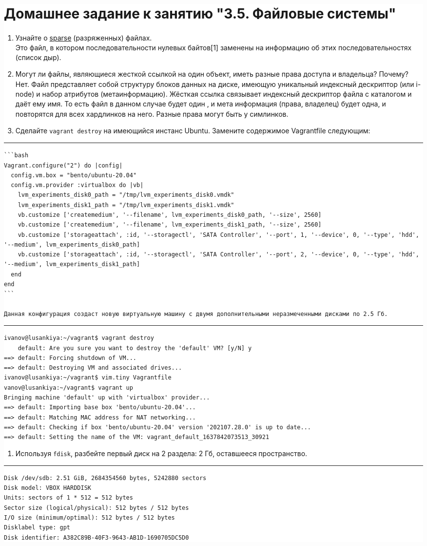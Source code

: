 # Домашнее задание к занятию "3.5. Файловые системы"

1. Узнайте о [sparse](https://ru.wikipedia.org/wiki/%D0%A0%D0%B0%D0%B7%D1%80%D0%B5%D0%B6%D1%91%D0%BD%D0%BD%D1%8B%D0%B9_%D1%84%D0%B0%D0%B9%D0%BB) (разряженных) файлах.  
Это файл, в котором последовательности нулевых байтов[1] заменены на информацию об этих последовательностях (список дыр). 

1. Могут ли файлы, являющиеся жесткой ссылкой на один объект, иметь разные права доступа и владельца? Почему?  
Нет. Файл  представляет собой структуру блоков данных на диске, имеющую уникальный индексный дескриптор (или i-node) и набор атрибутов (метаинформацию). Жёсткая ссылка связывает индексный дескриптор файла с каталогом и даёт ему имя. То есть файл в данном случае будет один , и мета информация (права, владелец) будет одна, и повторятся для всех хардлинков на него. Разные права могут быть у симлинков.

1. Сделайте `vagrant destroy` на имеющийся инстанс Ubuntu. Замените содержимое Vagrantfile следующим:  
_________________________  
    ```bash  
    Vagrant.configure("2") do |config|  
      config.vm.box = "bento/ubuntu-20.04"
      config.vm.provider :virtualbox do |vb|
        lvm_experiments_disk0_path = "/tmp/lvm_experiments_disk0.vmdk"
        lvm_experiments_disk1_path = "/tmp/lvm_experiments_disk1.vmdk"
        vb.customize ['createmedium', '--filename', lvm_experiments_disk0_path, '--size', 2560]
        vb.customize ['createmedium', '--filename', lvm_experiments_disk1_path, '--size', 2560]
        vb.customize ['storageattach', :id, '--storagectl', 'SATA Controller', '--port', 1, '--device', 0, '--type', 'hdd', '--medium', lvm_experiments_disk0_path]
        vb.customize ['storageattach', :id, '--storagectl', 'SATA Controller', '--port', 2, '--device', 0, '--type', 'hdd', '--medium', lvm_experiments_disk1_path]
      end
    end
    ```  
  
    Данная конфигурация создаст новую виртуальную машину с двумя дополнительными неразмеченными дисками по 2.5 Гб.  
___________________________
	ivanov@lusankiya:~/vagrant$ vagrant destroy 
	    default: Are you sure you want to destroy the 'default' VM? [y/N] y  
	==> default: Forcing shutdown of VM...  
	==> default: Destroying VM and associated drives...  
	ivanov@lusankiya:~/vagrant$ vim.tiny Vagrantfile   
	vanov@lusankiya:~/vagrant$ vagrant up
	Bringing machine 'default' up with 'virtualbox' provider...
	==> default: Importing base box 'bento/ubuntu-20.04'...
	==> default: Matching MAC address for NAT networking...
	==> default: Checking if box 'bento/ubuntu-20.04' version '202107.28.0' is up to date...
	==> default: Setting the name of the VM: vagrant_default_1637842073513_30921


1. Используя `fdisk`, разбейте первый диск на 2 раздела: 2 Гб, оставшееся пространство.
_________________________  
	Disk /dev/sdb: 2.51 GiB, 2684354560 bytes, 5242880 sectors  
	Disk model: VBOX HARDDISK     
	Units: sectors of 1 * 512 = 512 bytes  
	Sector size (logical/physical): 512 bytes / 512 bytes  
	I/O size (minimum/optimal): 512 bytes / 512 bytes  
	Disklabel type: gpt  
	Disk identifier: A382C89B-40F3-9643-AB1D-1690705DC5D0  
	  